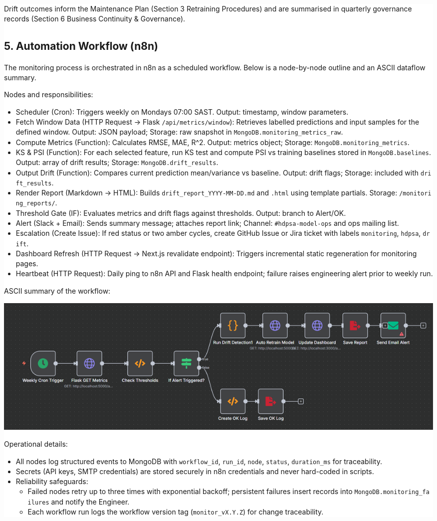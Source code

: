 Drift outcomes inform the Maintenance Plan (Section 3 Retraining Procedures) and are summarised in quarterly governance records (Section 6 Business Continuity & Governance).

## 5. Automation Workflow (n8n)
The monitoring process is orchestrated in n8n as a scheduled workflow. Below is a node-by-node outline and an ASCII dataflow summary.

Nodes and responsibilities:
- Scheduler (Cron): Triggers weekly on Mondays 07:00 SAST. Output: timestamp, window parameters.
- Fetch Window Data (HTTP Request -> Flask `/api/metrics/window`): Retrieves labelled predictions and input samples for the defined window. Output: JSON payload; Storage: raw snapshot in `MongoDB.monitoring_metrics_raw`.
- Compute Metrics (Function): Calculates RMSE, MAE, R^2. Output: metrics object; Storage: `MongoDB.monitoring_metrics`.
- KS & PSI (Function): For each selected feature, run KS test and compute PSI vs training baselines stored in `MongoDB.baselines`. Output: array of drift results; Storage: `MongoDB.drift_results`.
- Output Drift (Function): Compares current prediction mean/variance vs baseline. Output: drift flags; Storage: included with `drift_results`.
- Render Report (Markdown -> HTML): Builds `drift_report_YYYY-MM-DD.md` and `.html` using template partials. Storage: `/monitoring_reports/`.
- Threshold Gate (IF): Evaluates metrics and drift flags against thresholds. Output: branch to Alert/OK.
- Alert (Slack + Email): Sends summary message; attaches report link; Channel: `#hdpsa-model-ops` and ops mailing list.
- Escalation (Create Issue): If red status or two amber cycles, create GitHub Issue or Jira ticket with labels `monitoring`, `hdpsa`, `drift`.
- Dashboard Refresh (HTTP Request -> Next.js revalidate endpoint): Triggers incremental static regeneration for monitoring pages.
- Heartbeat (HTTP Request): Daily ping to n8n API and Flask health endpoint; failure raises engineering alert prior to weekly run.

ASCII summary of the workflow:

![n8n Monitoring and Maintenance Workflow](n8n.png)

Operational details:
- All nodes log structured events to MongoDB with `workflow_id`, `run_id`, `node`, `status`, `duration_ms` for traceability.
- Secrets (API keys, SMTP credentials) are stored securely in n8n credentials and never hard-coded in scripts.
- Reliability safeguards:
  - Failed nodes retry up to three times with exponential backoff; persistent failures insert records into `MongoDB.monitoring_failures` and notify the Engineer.
  - Each workflow run logs the workflow version tag (`monitor_vX.Y.Z`) for change traceability.
